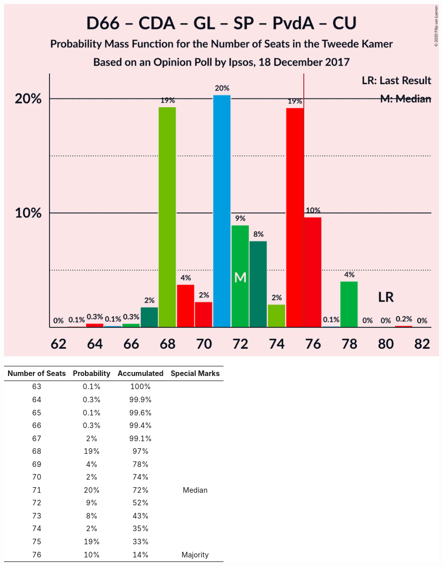 ![Graph with seats probability mass function not yet produced](2017-12-18-Ipsos-coalitions-seats-pmf-d66–cda–gl–sp–pvda–cu.png "Seats Probability Mass Function")

| Number of Seats | Probability | Accumulated | Special Marks |
|:---------------:|:-----------:|:-----------:|:-------------:|
| 63 | 0.1% | 100% |  |
| 64 | 0.3% | 99.9% |  |
| 65 | 0.1% | 99.6% |  |
| 66 | 0.3% | 99.4% |  |
| 67 | 2% | 99.1% |  |
| 68 | 19% | 97% |  |
| 69 | 4% | 78% |  |
| 70 | 2% | 74% |  |
| 71 | 20% | 72% | Median |
| 72 | 9% | 52% |  |
| 73 | 8% | 43% |  |
| 74 | 2% | 35% |  |
| 75 | 19% | 33% |  |
| 76 | 10% | 14% | Majority |